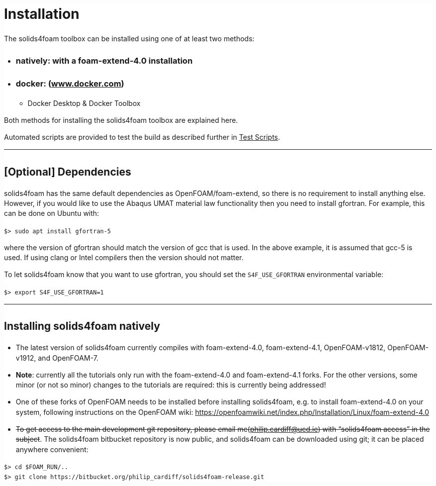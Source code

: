 # Installation

The solids4foam toolbox can be installed using one of at least two methods:
- ### **natively**:  with a foam-extend-4.0 installation
- ### **docker**: (www.docker.com)
  - Docker Desktop & Docker Toolbox

Both methods for installing the solids4foam toolbox are explained here.

Automated scripts are provided to test the build as described further in [Test Scripts](../testScripts/testScripts.md).

--------

## [Optional] Dependencies

solids4foam has the same default dependencies as OpenFOAM/foam-extend, so there is no requirement to install anything else. However, if you would like to use the Abaqus UMAT material law functionality then you need to install gfortran. For example, this can be done on Ubuntu with:
```
$> sudo apt install gfortran-5
```
where the version of gfortran should match the version of gcc that is used. In the above example, it is assumed that gcc-5 is used. If using clang or Intel compilers then the version should not matter.

To let solids4foam know that you want to use gfortran, you should set the `S4F_USE_GFORTRAN` environmental variable:
```
$> export S4F_USE_GFORTRAN=1
```

--------

## Installing solids4foam **natively**

- The latest version of solids4foam currently compiles with foam-extend-4.0, foam-extend-4.1, OpenFOAM-v1812, OpenFOAM-v1912, and OpenFOAM-7.

- **Note**: currently all the tutorials only run with the foam-extend-4.0 and foam-extend-4.1 forks. For the other versions, some minor (or not so minor) changes to the tutorials are required: this is currently being addressed!

- One of these forks of OpenFOAM needs to be installed before installing solids4foam, e.g. to install foam-extend-4.0 on your system, following instructions on the OpenFOAM wiki:
https://openfoamwiki.net/index.php/Installation/Linux/foam-extend-4.0

- ~~To get access to the main development git repository, please email me(philip.cardiff@ucd.ie) with “solids4foam access” in the subject~~. The solids4foam bitbucket repository is now public, and solids4foam can be downloaded using git; it can be placed anywhere convenient:
```
$> cd $FOAM_RUN/..
$> git clone https://bitbucket.org/philip_cardiff/solids4foam-release.git
```
